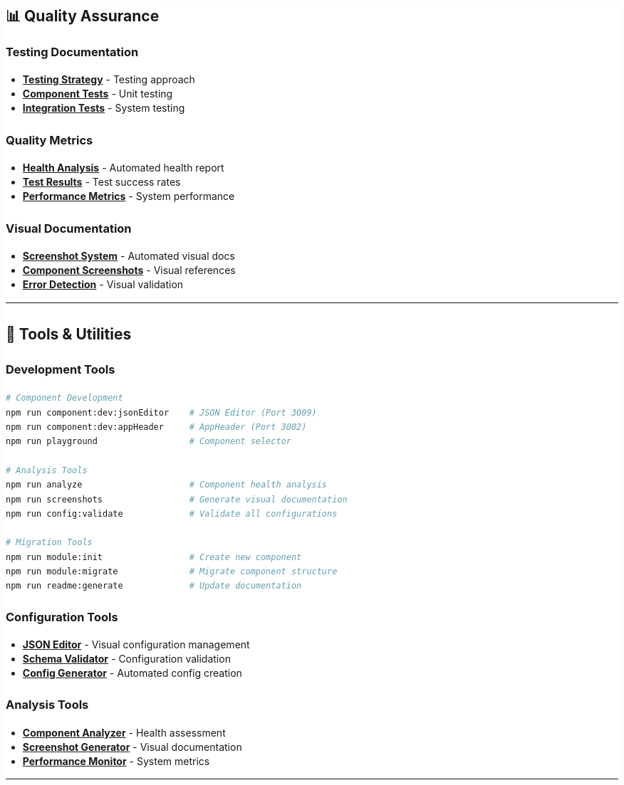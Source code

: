 
## 📊 Quality Assurance

### Testing Documentation
- **[Testing Strategy](./DEVELOPER_GUIDE.md#testing-strategy)** - Testing approach
- **[Component Tests](./DEVELOPER_GUIDE.md#component-testing)** - Unit testing
- **[Integration Tests](./DEVELOPER_GUIDE.md#integration-testing)** - System testing

### Quality Metrics
- **[Health Analysis](../component-health-report.json)** - Automated health report
- **[Test Results](./DEVELOPER_GUIDE.md#test-results)** - Test success rates
- **[Performance Metrics](./ARCHITECTURE.md#performance-considerations)** - System performance

### Visual Documentation
- **[Screenshot System](../tools/screenshots/)** - Automated visual docs
- **[Component Screenshots](../js/features/*/0.1.0/*.png)** - Visual references
- **[Error Detection](../tools/screenshots/generateScreenshots.js)** - Visual validation

---

## 🔧 Tools & Utilities

### Development Tools
```bash
# Component Development
npm run component:dev:jsonEditor    # JSON Editor (Port 3009)
npm run component:dev:appHeader     # AppHeader (Port 3002)
npm run playground                  # Component selector

# Analysis Tools
npm run analyze                     # Component health analysis
npm run screenshots                 # Generate visual documentation
npm run config:validate             # Validate all configurations

# Migration Tools
npm run module:init                 # Create new component
npm run module:migrate              # Migrate component structure
npm run readme:generate             # Update documentation
```

### Configuration Tools
- **[JSON Editor](../js/features/jsonEditor/0.1.0/)** - Visual configuration management
- **[Schema Validator](../tools/validation/)** - Configuration validation
- **[Config Generator](../tools/generators/)** - Automated config creation

### Analysis Tools
- **[Component Analyzer](../tools/analysis/)** - Health assessment
- **[Screenshot Generator](../tools/screenshots/)** - Visual documentation
- **[Performance Monitor](../tools/monitoring/)** - System metrics

---